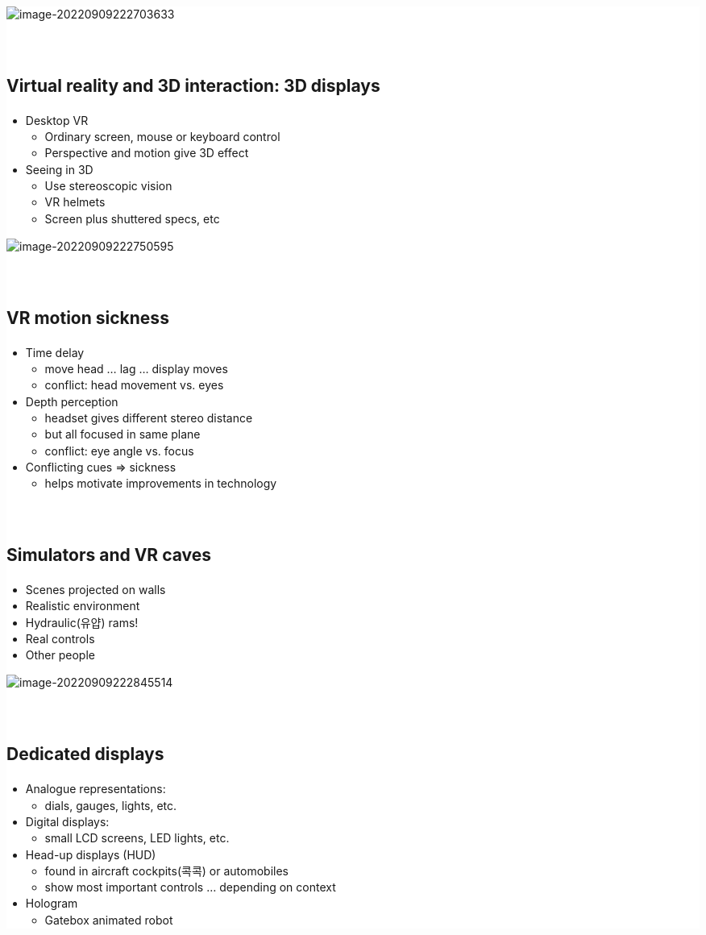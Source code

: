 ![image-20220909222703633](https://raw.githubusercontent.com/speardragon/save-image-repo/main/img/image-20220909222703633.png)

<br>

## Virtual reality and 3D interaction: 3D displays

- Desktop VR  
  - Ordinary screen, mouse or keyboard control 
  - Perspective and motion give 3D effect 
- Seeing in 3D 
  - Use stereoscopic vision  
  - VR helmets 
  - Screen plus shuttered specs, etc

![image-20220909222750595](https://raw.githubusercontent.com/speardragon/save-image-repo/main/img/image-20220909222750595.png)

<br>

## VR motion sickness

- Time delay 
  - move head … lag … display moves 
  - conflict: head movement vs. eyes 
- Depth perception 
  - headset gives different stereo distance 
  - but all focused in same plane 
  - conflict: eye angle vs. focus 
- Conflicting cues => sickness
  - helps motivate improvements in technology



<br>

## Simulators and VR caves

- Scenes projected on walls 
- Realistic environment 
- Hydraulic(유얍) rams! 
- Real controls 
- Other people

![image-20220909222845514](https://raw.githubusercontent.com/speardragon/save-image-repo/main/img/image-20220909222845514.png)

<br>

## Dedicated displays

- Analogue representations: 
  - dials, gauges, lights, etc. 
- Digital displays: 
  - small LCD screens, LED lights, etc. 
- Head-up displays (HUD) 
  - found in aircraft cockpits(콕콕) or automobiles 
  - show most important controls … depending on context 
- Hologram 
  - Gatebox animated robot
